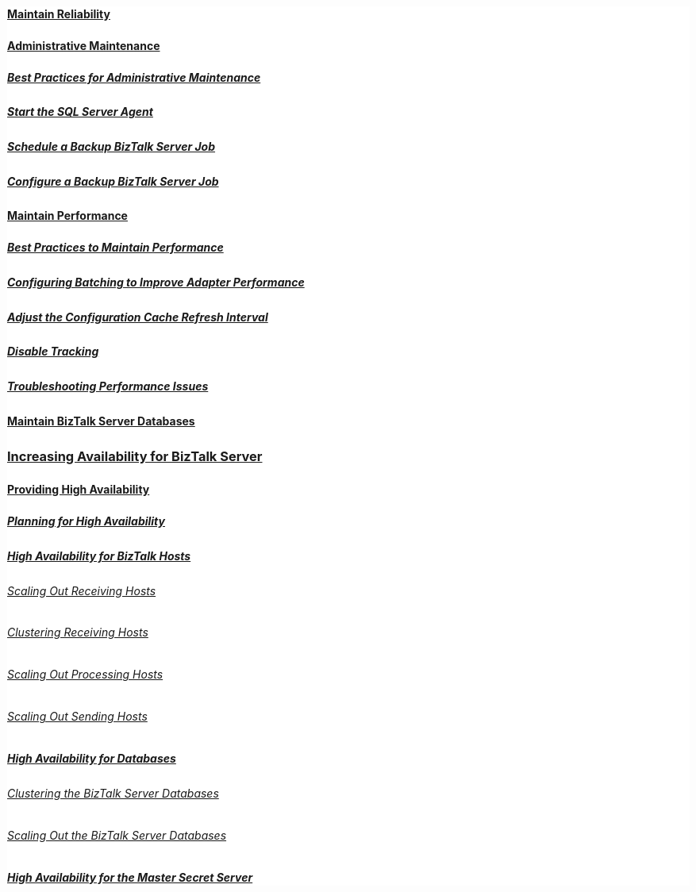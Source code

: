 #### [Maintain Reliability](technical-guides/maintaining-reliability.md)
#### [Administrative Maintenance](technical-guides/administrative-maintenance.md)
##### [Best Practices for Administrative Maintenance](technical-guides/best-practices-for-administrative-maintenance.md)
##### [Start the SQL Server Agent](technical-guides/how-to-start-the-sql-server-agent.md)
##### [Schedule a Backup BizTalk Server Job](technical-guides/how-to-schedule-a-backup-biztalk-server-job.md)
##### [Configure a Backup BizTalk Server Job](technical-guides/how-to-configure-a-backup-biztalk-server-job.md)
#### [Maintain Performance](technical-guides/maintaining-performance.md)
##### [Best Practices to Maintain Performance](technical-guides/best-practices-for-maintaining-performance.md)
##### [Configuring Batching to Improve Adapter Performance](technical-guides/configuring-batching-to-improve-adapter-performance.md)
##### [Adjust the Configuration Cache Refresh Interval](technical-guides/how-to-adjust-the-configuration-cache-refresh-interval.md)
##### [Disable Tracking](technical-guides/how-to-disable-tracking.md)
##### [Troubleshooting Performance Issues](technical-guides/troubleshooting-performance-issues3.md)
#### [Maintain BizTalk Server Databases](technical-guides/maintaining-biztalk-server-databases.md)
### [Increasing Availability for BizTalk Server](technical-guides/increasing-availability-for-biztalk-server.md)
#### [Providing High Availability](technical-guides/providing-high-availability.md)
##### [Planning for High Availability](technical-guides/planning-for-high-availability2.md)
##### [High Availability for BizTalk Hosts](technical-guides/high-availability-for-biztalk-hosts.md)
###### [Scaling Out Receiving Hosts](technical-guides/scaling-out-receiving-hosts.md)
###### [Clustering Receiving Hosts](technical-guides/clustering-receiving-hosts.md)
###### [Scaling Out Processing Hosts](technical-guides/scaling-out-processing-hosts.md)
###### [Scaling Out Sending Hosts](technical-guides/scaling-out-sending-hosts.md)
##### [High Availability for Databases](technical-guides/high-availability-for-databases.md)
###### [Clustering the BizTalk Server Databases](technical-guides/clustering-the-biztalk-server-databases2.md)
###### [Scaling Out the BizTalk Server Databases](technical-guides/scaling-out-the-biztalk-server-databases.md)
##### [High Availability for the Master Secret Server](technical-guides/high-availability-for-the-master-secret-server.md)